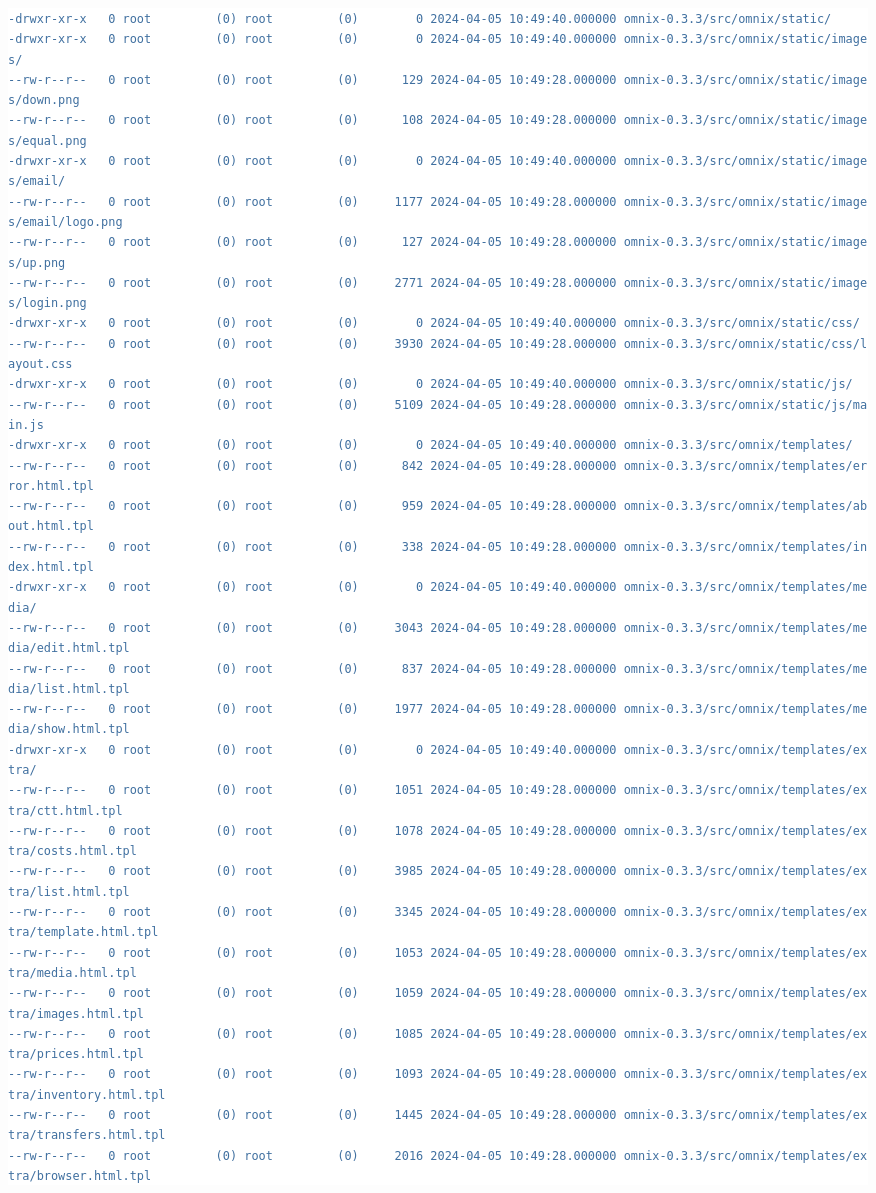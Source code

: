 ```diff
-drwxr-xr-x   0 root         (0) root         (0)        0 2024-04-05 10:49:40.000000 omnix-0.3.3/src/omnix/static/
-drwxr-xr-x   0 root         (0) root         (0)        0 2024-04-05 10:49:40.000000 omnix-0.3.3/src/omnix/static/images/
--rw-r--r--   0 root         (0) root         (0)      129 2024-04-05 10:49:28.000000 omnix-0.3.3/src/omnix/static/images/down.png
--rw-r--r--   0 root         (0) root         (0)      108 2024-04-05 10:49:28.000000 omnix-0.3.3/src/omnix/static/images/equal.png
-drwxr-xr-x   0 root         (0) root         (0)        0 2024-04-05 10:49:40.000000 omnix-0.3.3/src/omnix/static/images/email/
--rw-r--r--   0 root         (0) root         (0)     1177 2024-04-05 10:49:28.000000 omnix-0.3.3/src/omnix/static/images/email/logo.png
--rw-r--r--   0 root         (0) root         (0)      127 2024-04-05 10:49:28.000000 omnix-0.3.3/src/omnix/static/images/up.png
--rw-r--r--   0 root         (0) root         (0)     2771 2024-04-05 10:49:28.000000 omnix-0.3.3/src/omnix/static/images/login.png
-drwxr-xr-x   0 root         (0) root         (0)        0 2024-04-05 10:49:40.000000 omnix-0.3.3/src/omnix/static/css/
--rw-r--r--   0 root         (0) root         (0)     3930 2024-04-05 10:49:28.000000 omnix-0.3.3/src/omnix/static/css/layout.css
-drwxr-xr-x   0 root         (0) root         (0)        0 2024-04-05 10:49:40.000000 omnix-0.3.3/src/omnix/static/js/
--rw-r--r--   0 root         (0) root         (0)     5109 2024-04-05 10:49:28.000000 omnix-0.3.3/src/omnix/static/js/main.js
-drwxr-xr-x   0 root         (0) root         (0)        0 2024-04-05 10:49:40.000000 omnix-0.3.3/src/omnix/templates/
--rw-r--r--   0 root         (0) root         (0)      842 2024-04-05 10:49:28.000000 omnix-0.3.3/src/omnix/templates/error.html.tpl
--rw-r--r--   0 root         (0) root         (0)      959 2024-04-05 10:49:28.000000 omnix-0.3.3/src/omnix/templates/about.html.tpl
--rw-r--r--   0 root         (0) root         (0)      338 2024-04-05 10:49:28.000000 omnix-0.3.3/src/omnix/templates/index.html.tpl
-drwxr-xr-x   0 root         (0) root         (0)        0 2024-04-05 10:49:40.000000 omnix-0.3.3/src/omnix/templates/media/
--rw-r--r--   0 root         (0) root         (0)     3043 2024-04-05 10:49:28.000000 omnix-0.3.3/src/omnix/templates/media/edit.html.tpl
--rw-r--r--   0 root         (0) root         (0)      837 2024-04-05 10:49:28.000000 omnix-0.3.3/src/omnix/templates/media/list.html.tpl
--rw-r--r--   0 root         (0) root         (0)     1977 2024-04-05 10:49:28.000000 omnix-0.3.3/src/omnix/templates/media/show.html.tpl
-drwxr-xr-x   0 root         (0) root         (0)        0 2024-04-05 10:49:40.000000 omnix-0.3.3/src/omnix/templates/extra/
--rw-r--r--   0 root         (0) root         (0)     1051 2024-04-05 10:49:28.000000 omnix-0.3.3/src/omnix/templates/extra/ctt.html.tpl
--rw-r--r--   0 root         (0) root         (0)     1078 2024-04-05 10:49:28.000000 omnix-0.3.3/src/omnix/templates/extra/costs.html.tpl
--rw-r--r--   0 root         (0) root         (0)     3985 2024-04-05 10:49:28.000000 omnix-0.3.3/src/omnix/templates/extra/list.html.tpl
--rw-r--r--   0 root         (0) root         (0)     3345 2024-04-05 10:49:28.000000 omnix-0.3.3/src/omnix/templates/extra/template.html.tpl
--rw-r--r--   0 root         (0) root         (0)     1053 2024-04-05 10:49:28.000000 omnix-0.3.3/src/omnix/templates/extra/media.html.tpl
--rw-r--r--   0 root         (0) root         (0)     1059 2024-04-05 10:49:28.000000 omnix-0.3.3/src/omnix/templates/extra/images.html.tpl
--rw-r--r--   0 root         (0) root         (0)     1085 2024-04-05 10:49:28.000000 omnix-0.3.3/src/omnix/templates/extra/prices.html.tpl
--rw-r--r--   0 root         (0) root         (0)     1093 2024-04-05 10:49:28.000000 omnix-0.3.3/src/omnix/templates/extra/inventory.html.tpl
--rw-r--r--   0 root         (0) root         (0)     1445 2024-04-05 10:49:28.000000 omnix-0.3.3/src/omnix/templates/extra/transfers.html.tpl
--rw-r--r--   0 root         (0) root         (0)     2016 2024-04-05 10:49:28.000000 omnix-0.3.3/src/omnix/templates/extra/browser.html.tpl
```